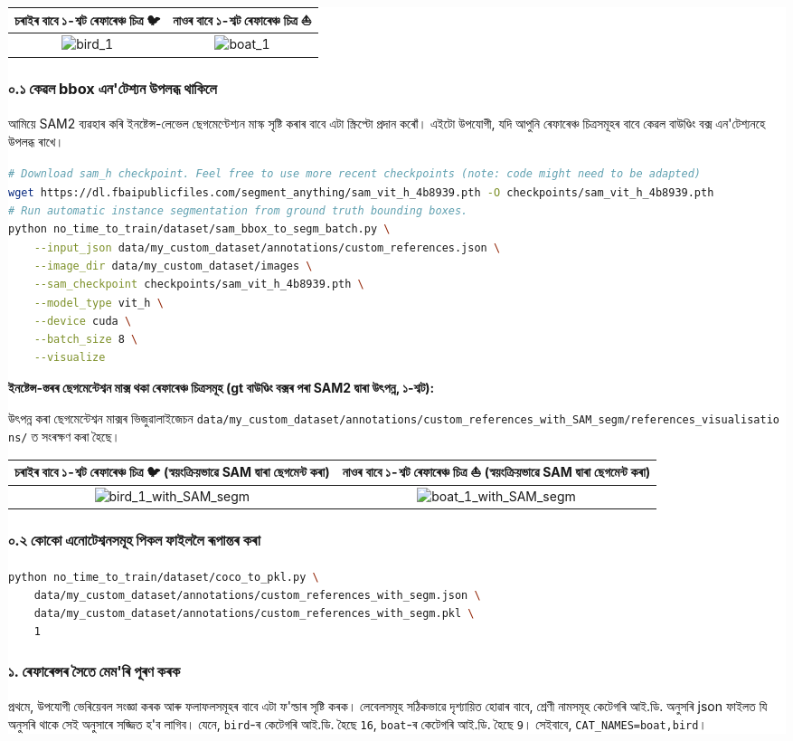 | চৰাইৰ বাবে ১-শ্বট ৰেফাৰেঞ্চ চিত্ৰ 🐦 | নাওৰ বাবে ১-শ্বট ৰেফাৰেঞ্চ চিত্ৰ ⛵ |
|:----------------------------------:|:-----------------------------------:|
| <img src="https://github.com/user-attachments/assets/e59e580d-a7db-42ac-b386-892af211fc85" alt="bird_1" width="500"/> | <img src="https://github.com/user-attachments/assets/f94ee025-ae37-4a45-9c3e-0cfe8f8cd2bc" alt="boat_1" width="500"/> |


### ০.১ কেৱল bbox এন'টেশ্যন উপলব্ধ থাকিলে

আমিয়ে SAM2 ব্যৱহাৰ কৰি ইনষ্টেন্স-লেভেল ছেগমেণ্টেশ্যন মাস্ক সৃষ্টি কৰাৰ বাবে এটা স্ক্ৰিপ্টো প্ৰদান কৰোঁ। এইটো উপযোগী, যদি আপুনি ৰেফাৰেঞ্চ চিত্ৰসমূহৰ বাবে কেৱল বাউণ্ডিং বক্স এন'টেশ্যনহে উপলব্ধ ৰাখে।


```bash
# Download sam_h checkpoint. Feel free to use more recent checkpoints (note: code might need to be adapted)
wget https://dl.fbaipublicfiles.com/segment_anything/sam_vit_h_4b8939.pth -O checkpoints/sam_vit_h_4b8939.pth
# Run automatic instance segmentation from ground truth bounding boxes.
python no_time_to_train/dataset/sam_bbox_to_segm_batch.py \
    --input_json data/my_custom_dataset/annotations/custom_references.json \
    --image_dir data/my_custom_dataset/images \
    --sam_checkpoint checkpoints/sam_vit_h_4b8939.pth \
    --model_type vit_h \
    --device cuda \
    --batch_size 8 \
    --visualize
```
**ইনষ্টেন্স-স্তৰৰ ছেগমেন্টেশ্বন মাক্স থকা ৰেফাৰেঞ্চ চিত্ৰসমূহ (gt বাউণ্ডিং বক্সৰ পৰা SAM2 দ্বাৰা উৎপন্ন, ১-শ্বট):**

উৎপন্ন কৰা ছেগমেন্টেশ্বন মাক্সৰ ভিজুৱালাইজেচন `data/my_custom_dataset/annotations/custom_references_with_SAM_segm/references_visualisations/` ত সংৰক্ষণ কৰা হৈছে।

| চৰাইৰ বাবে ১-শ্বট ৰেফাৰেঞ্চ চিত্ৰ 🐦 (স্বয়ংক্ৰিয়ভাৱে SAM দ্বাৰা ছেগমেন্ট কৰা) | নাওৰ বাবে ১-শ্বট ৰেফাৰেঞ্চ চিত্ৰ ⛵ (স্বয়ংক্ৰিয়ভাৱে SAM দ্বাৰা ছেগমেন্ট কৰা) |
|:---------------------------------:|:----------------------------------:|
| <img src="https://github.com/user-attachments/assets/65d38dc4-1454-43cd-9600-e8efc67b3a82" alt="bird_1_with_SAM_segm" width="500"/> | <img src="https://github.com/user-attachments/assets/43a558ad-50ca-4715-8285-9aa3268843c6" alt="boat_1_with_SAM_segm" width="500"/> |


### ০.২ কোকো এনোটেশ্বনসমূহ পিকল ফাইললৈ ৰূপান্তৰ কৰা



```bash
python no_time_to_train/dataset/coco_to_pkl.py \
    data/my_custom_dataset/annotations/custom_references_with_segm.json \
    data/my_custom_dataset/annotations/custom_references_with_segm.pkl \
    1
```

### ১. ৰেফাৰেন্সৰ সৈতে মেম'ৰি পূৰণ কৰক

প্ৰথমে, উপযোগী ভেৰিয়েবল সংজ্ঞা কৰক আৰু ফলাফলসমূহৰ বাবে এটা ফ'ল্ডাৰ সৃষ্টি কৰক। লেবেলসমূহ সঠিকভাৱে দৃশ্যায়িত হোৱাৰ বাবে, শ্ৰেণী নামসমূহ কেটেগৰি আই.ডি. অনুসৰি json ফাইলত যি অনুসৰি থাকে সেই অনুসাৰে সজ্জিত হ'ব লাগিব। যেনে, `bird`-ৰ কেটেগৰি আই.ডি. হৈছে `16`, `boat`-ৰ কেটেগৰি আই.ডি. হৈছে `9`। সেইবাবে, `CAT_NAMES=boat,bird`।
